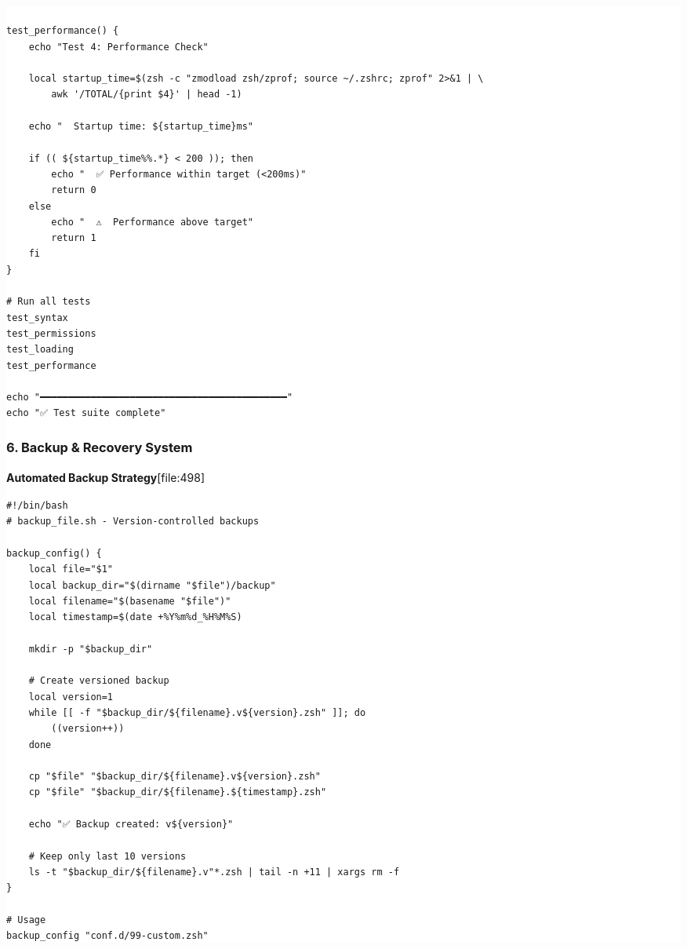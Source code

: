 ```

test_performance() {
    echo "Test 4: Performance Check"
    
    local startup_time=$(zsh -c "zmodload zsh/zprof; source ~/.zshrc; zprof" 2>&1 | \
        awk '/TOTAL/{print $4}' | head -1)
    
    echo "  Startup time: ${startup_time}ms"
    
    if (( ${startup_time%%.*} < 200 )); then
        echo "  ✅ Performance within target (<200ms)"
        return 0
    else
        echo "  ⚠️  Performance above target"
        return 1
    fi
}

# Run all tests
test_syntax
test_permissions
test_loading
test_performance

echo "━━━━━━━━━━━━━━━━━━━━━━━━━━━━━━━━━━━━━━━━━━━━"
echo "✅ Test suite complete"
```

### 6. Backup & Recovery System

**Automated Backup Strategy**[file:498]
```
#!/bin/bash
# backup_file.sh - Version-controlled backups

backup_config() {
    local file="$1"
    local backup_dir="$(dirname "$file")/backup"
    local filename="$(basename "$file")"
    local timestamp=$(date +%Y%m%d_%H%M%S)
    
    mkdir -p "$backup_dir"
    
    # Create versioned backup
    local version=1
    while [[ -f "$backup_dir/${filename}.v${version}.zsh" ]]; do
        ((version++))
    done
    
    cp "$file" "$backup_dir/${filename}.v${version}.zsh"
    cp "$file" "$backup_dir/${filename}.${timestamp}.zsh"
    
    echo "✅ Backup created: v${version}"
    
    # Keep only last 10 versions
    ls -t "$backup_dir/${filename}.v"*.zsh | tail -n +11 | xargs rm -f
}

# Usage
backup_config "conf.d/99-custom.zsh"
```
